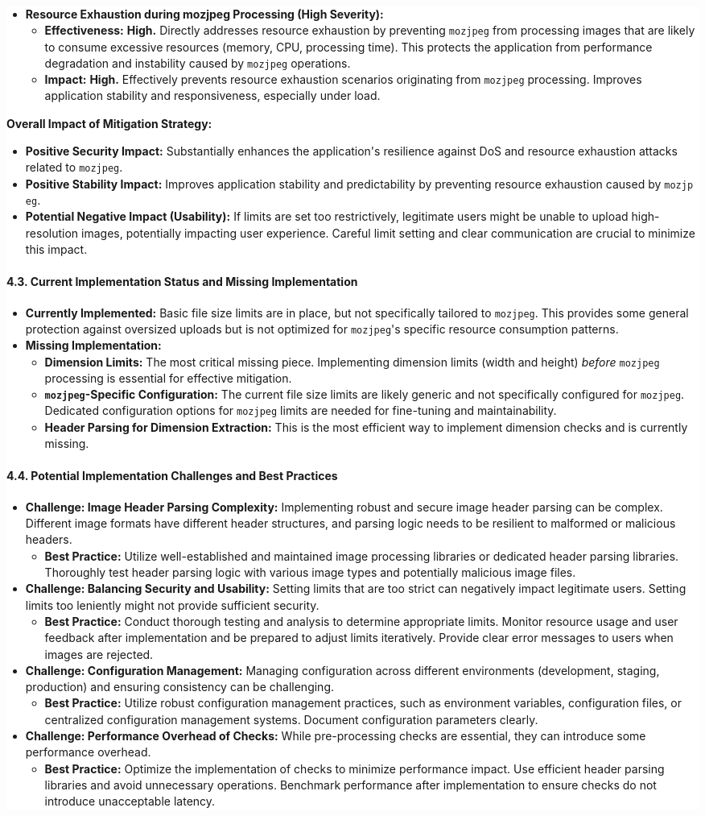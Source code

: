 *   **Resource Exhaustion during mozjpeg Processing (High Severity):**
    *   **Effectiveness:** **High.**  Directly addresses resource exhaustion by preventing `mozjpeg` from processing images that are likely to consume excessive resources (memory, CPU, processing time). This protects the application from performance degradation and instability caused by `mozjpeg` operations.
    *   **Impact:** **High.**  Effectively prevents resource exhaustion scenarios originating from `mozjpeg` processing. Improves application stability and responsiveness, especially under load.

**Overall Impact of Mitigation Strategy:**

*   **Positive Security Impact:**  Substantially enhances the application's resilience against DoS and resource exhaustion attacks related to `mozjpeg`.
*   **Positive Stability Impact:**  Improves application stability and predictability by preventing resource exhaustion caused by `mozjpeg`.
*   **Potential Negative Impact (Usability):**  If limits are set too restrictively, legitimate users might be unable to upload high-resolution images, potentially impacting user experience.  Careful limit setting and clear communication are crucial to minimize this impact.

#### 4.3. Current Implementation Status and Missing Implementation

*   **Currently Implemented:** Basic file size limits are in place, but not specifically tailored to `mozjpeg`. This provides some general protection against oversized uploads but is not optimized for `mozjpeg`'s specific resource consumption patterns.
*   **Missing Implementation:**
    *   **Dimension Limits:**  The most critical missing piece. Implementing dimension limits (width and height) *before* `mozjpeg` processing is essential for effective mitigation.
    *   **`mozjpeg`-Specific Configuration:**  The current file size limits are likely generic and not specifically configured for `mozjpeg`.  Dedicated configuration options for `mozjpeg` limits are needed for fine-tuning and maintainability.
    *   **Header Parsing for Dimension Extraction:**  This is the most efficient way to implement dimension checks and is currently missing.

#### 4.4. Potential Implementation Challenges and Best Practices

*   **Challenge: Image Header Parsing Complexity:** Implementing robust and secure image header parsing can be complex. Different image formats have different header structures, and parsing logic needs to be resilient to malformed or malicious headers.
    *   **Best Practice:** Utilize well-established and maintained image processing libraries or dedicated header parsing libraries. Thoroughly test header parsing logic with various image types and potentially malicious image files.
*   **Challenge: Balancing Security and Usability:** Setting limits that are too strict can negatively impact legitimate users. Setting limits too leniently might not provide sufficient security.
    *   **Best Practice:**  Conduct thorough testing and analysis to determine appropriate limits. Monitor resource usage and user feedback after implementation and be prepared to adjust limits iteratively. Provide clear error messages to users when images are rejected.
*   **Challenge: Configuration Management:**  Managing configuration across different environments (development, staging, production) and ensuring consistency can be challenging.
    *   **Best Practice:**  Utilize robust configuration management practices, such as environment variables, configuration files, or centralized configuration management systems. Document configuration parameters clearly.
*   **Challenge: Performance Overhead of Checks:**  While pre-processing checks are essential, they can introduce some performance overhead.
    *   **Best Practice:**  Optimize the implementation of checks to minimize performance impact. Use efficient header parsing libraries and avoid unnecessary operations. Benchmark performance after implementation to ensure checks do not introduce unacceptable latency.
